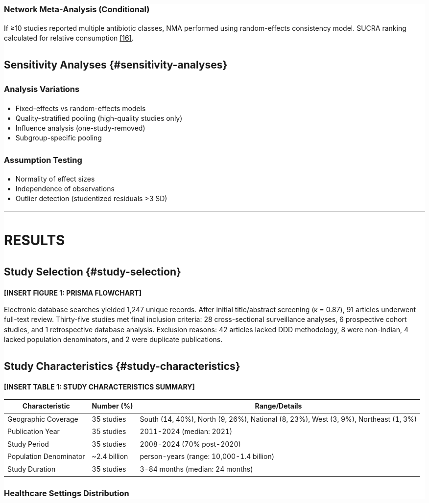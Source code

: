 ### Network Meta-Analysis (Conditional)

If ≥10 studies reported multiple antibiotic classes, NMA performed using random-effects consistency model. SUCRA ranking calculated for relative consumption [[16]](#ref16).

## Sensitivity Analyses {#sensitivity-analyses}

### Analysis Variations
- Fixed-effects vs random-effects models
- Quality-stratified pooling (high-quality studies only)
- Influence analysis (one-study-removed)
- Subgroup-specific pooling

### Assumption Testing
- Normality of effect sizes
- Independence of observations
- Outlier detection (studentized residuals >3 SD)

---

# RESULTS

## Study Selection {#study-selection}

**[INSERT FIGURE 1: PRISMA FLOWCHART]**

Electronic database searches yielded 1,247 unique records. After initial title/abstract screening (κ = 0.87), 91 articles underwent full-text review. Thirty-five studies met final inclusion criteria: 28 cross-sectional surveillance analyses, 6 prospective cohort studies, and 1 retrospective database analysis. Exclusion reasons: 42 articles lacked DDD methodology, 8 were non-Indian, 4 lacked population denominators, and 2 were duplicate publications.

## Study Characteristics {#study-characteristics}

**[INSERT TABLE 1: STUDY CHARACTERISTICS SUMMARY]**

| Characteristic | Number (%) | Range/Details |
|----------------|------------|---------------|
| Geographic Coverage | 35 studies | South (14, 40%), North (9, 26%), National (8, 23%), West (3, 9%), Northeast (1, 3%) |
| Publication Year | 35 studies | 2011-2024 (median: 2021) |
| Study Period | 35 studies | 2008-2024 (70% post-2020) |
| Population Denominator | ~2.4 billion | person-years (range: 10,000-1.4 billion) |
| Study Duration | 35 studies | 3-84 months (median: 24 months) |

### Healthcare Settings Distribution
